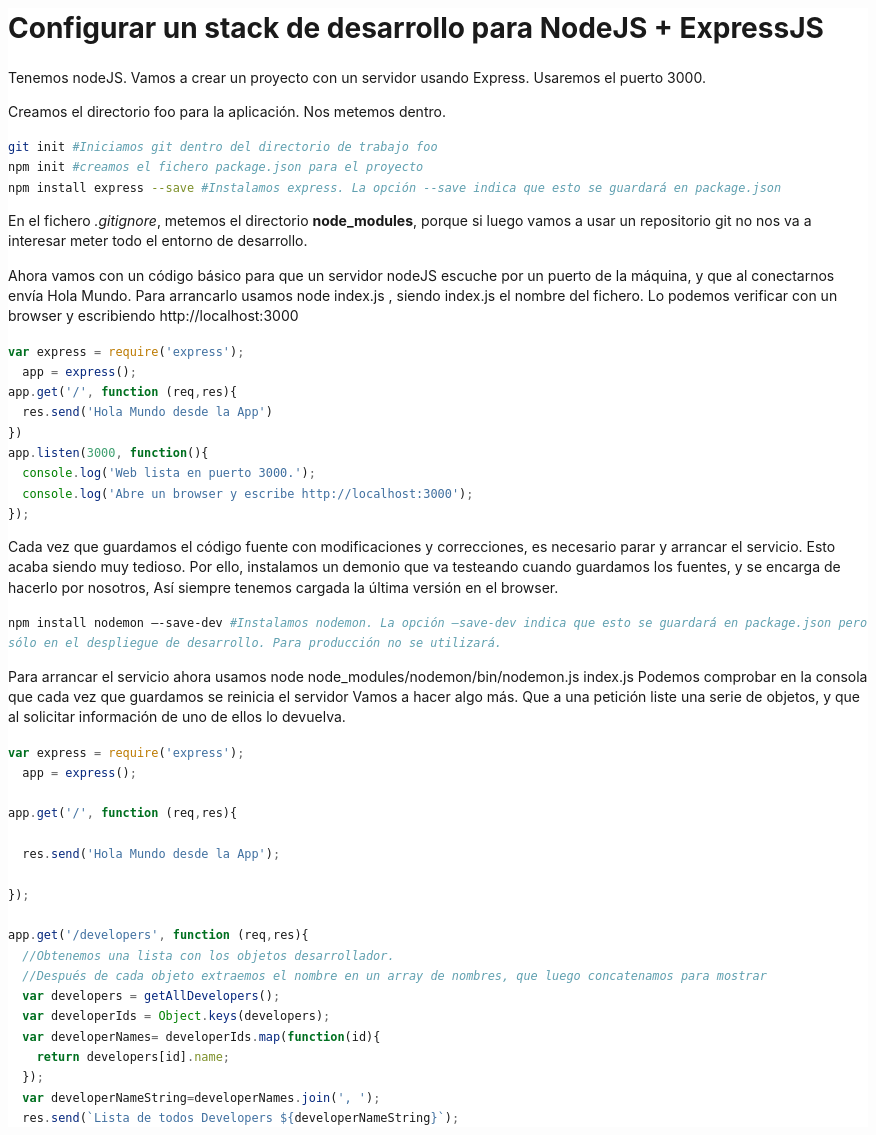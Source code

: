 # Configurar un stack de desarrollo para NodeJS + ExpressJS

Tenemos nodeJS. Vamos a crear un proyecto con un servidor usando Express. Usaremos el puerto 3000.

Creamos el directorio foo para la aplicación. Nos metemos dentro.

```bash
git init #Iniciamos git dentro del directorio de trabajo foo
npm init #creamos el fichero package.json para el proyecto
npm install express --save #Instalamos express. La opción --save indica que esto se guardará en package.json
```
En el fichero *.gitignore*, metemos el directorio **node_modules**, porque si luego vamos a usar un repositorio git no nos va a interesar meter todo el entorno de desarrollo.

Ahora vamos con un código básico para que un servidor nodeJS escuche por un puerto de la máquina, y que al conectarnos envía Hola Mundo. Para arrancarlo usamos node index.js , siendo index.js el nombre del fichero. Lo podemos verificar con un browser y escribiendo http://localhost:3000

```javascript
var express = require('express');
  app = express();
app.get('/', function (req,res){
  res.send('Hola Mundo desde la App')
})
app.listen(3000, function(){
  console.log('Web lista en puerto 3000.');
  console.log('Abre un browser y escribe http://localhost:3000');
});
```

Cada vez que guardamos el código fuente con modificaciones y correcciones, es necesario parar y arrancar el servicio. Esto acaba siendo muy tedioso. Por ello, instalamos un demonio que va testeando cuando guardamos los fuentes, y se encarga de hacerlo por nosotros, Así siempre tenemos cargada la última versión en el browser.

```bash
npm install nodemon –-save-dev #Instalamos nodemon. La opción –save-dev indica que esto se guardará en package.json pero sólo en el despliegue de desarrollo. Para producción no se utilizará.
```

Para arrancar el servicio ahora usamos node node_modules/nodemon/bin/nodemon.js index.js
Podemos comprobar en la consola que cada vez que guardamos se reinicia el servidor
Vamos a hacer algo más. Que a una petición liste una serie de objetos, y que al solicitar información de uno de ellos lo devuelva.

```javascript
var express = require('express');
  app = express();

app.get('/', function (req,res){

  res.send('Hola Mundo desde la App');

});

app.get('/developers', function (req,res){
  //Obtenemos una lista con los objetos desarrollador.
  //Después de cada objeto extraemos el nombre en un array de nombres, que luego concatenamos para mostrar
  var developers = getAllDevelopers();
  var developerIds = Object.keys(developers);
  var developerNames= developerIds.map(function(id){
    return developers[id].name;
  });
  var developerNameString=developerNames.join(', ');
  res.send(`Lista de todos Developers ${developerNameString}`);
```